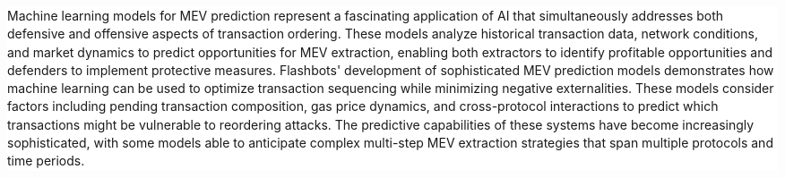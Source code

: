 Machine learning models for MEV prediction represent a fascinating application of AI that simultaneously addresses both defensive and offensive aspects of transaction ordering. These models analyze historical transaction data, network conditions, and market dynamics to predict opportunities for MEV extraction, enabling both extractors to identify profitable opportunities and defenders to implement protective measures. Flashbots' development of sophisticated MEV prediction models demonstrates how machine learning can be used to optimize transaction sequencing while minimizing negative externalities. These models consider factors including pending transaction composition, gas price dynamics, and cross-protocol interactions to predict which transactions might be vulnerable to reordering attacks. The predictive capabilities of these systems have become increasingly sophisticated, with some models able to anticipate complex multi-step MEV extraction strategies that span multiple protocols and time periods.

